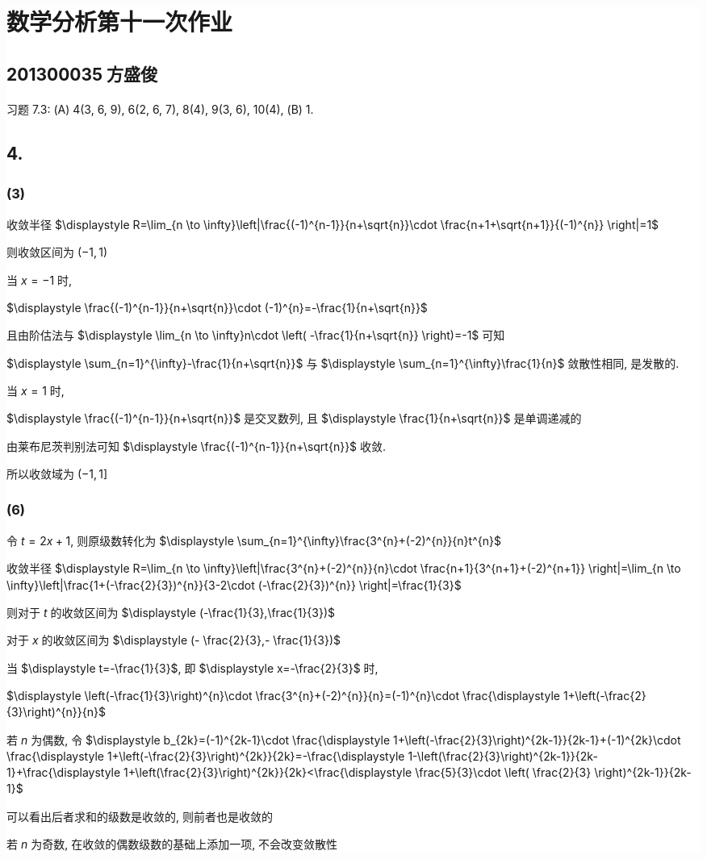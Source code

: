 # 数学分析第十一次作业

## 201300035 方盛俊

习题 7.3: (A) 4(3, 6, 9), 6(2, 6, 7), 8(4), 9(3, 6), 10(4), (B) 1.

## 4.

### (3)

收敛半径 $\displaystyle R=\lim_{n \to \infty}\left|\frac{(-1)^{n-1}}{n+\sqrt{n}}\cdot \frac{n+1+\sqrt{n+1}}{(-1)^{n}} \right|=1$

则收敛区间为 $(-1,1)$

当 $x=-1$ 时,

$\displaystyle \frac{(-1)^{n-1}}{n+\sqrt{n}}\cdot (-1)^{n}=-\frac{1}{n+\sqrt{n}}$

且由阶估法与 $\displaystyle \lim_{n \to \infty}n\cdot \left( -\frac{1}{n+\sqrt{n}} \right)=-1$ 可知

$\displaystyle \sum_{n=1}^{\infty}-\frac{1}{n+\sqrt{n}}$ 与 $\displaystyle \sum_{n=1}^{\infty}\frac{1}{n}$ 敛散性相同, 是发散的.

当 $x=1$ 时,

$\displaystyle \frac{(-1)^{n-1}}{n+\sqrt{n}}$ 是交叉数列, 且 $\displaystyle \frac{1}{n+\sqrt{n}}$ 是单调递减的

由莱布尼茨判别法可知 $\displaystyle \frac{(-1)^{n-1}}{n+\sqrt{n}}$ 收敛.

所以收敛域为 $(-1,1]$

### (6)

令 $t=2x+1$, 则原级数转化为 $\displaystyle \sum_{n=1}^{\infty}\frac{3^{n}+(-2)^{n}}{n}t^{n}$

收敛半径 $\displaystyle R=\lim_{n \to \infty}\left|\frac{3^{n}+(-2)^{n}}{n}\cdot \frac{n+1}{3^{n+1}+(-2)^{n+1}} \right|=\lim_{n \to \infty}\left|\frac{1+(-\frac{2}{3})^{n}}{3-2\cdot (-\frac{2}{3})^{n}} \right|=\frac{1}{3}$

则对于 $t$ 的收敛区间为 $\displaystyle (-\frac{1}{3},\frac{1}{3})$

对于 $x$ 的收敛区间为 $\displaystyle (- \frac{2}{3},- \frac{1}{3})$

当 $\displaystyle t=-\frac{1}{3}$, 即 $\displaystyle x=-\frac{2}{3}$ 时,

$\displaystyle \left(-\frac{1}{3}\right)^{n}\cdot \frac{3^{n}+(-2)^{n}}{n}=(-1)^{n}\cdot \frac{\displaystyle 1+\left(-\frac{2}{3}\right)^{n}}{n}$

若 $n$ 为偶数, 令 $\displaystyle b_{2k}=(-1)^{2k-1}\cdot \frac{\displaystyle 1+\left(-\frac{2}{3}\right)^{2k-1}}{2k-1}+(-1)^{2k}\cdot \frac{\displaystyle 1+\left(-\frac{2}{3}\right)^{2k}}{2k}=-\frac{\displaystyle 1-\left(\frac{2}{3}\right)^{2k-1}}{2k-1}+\frac{\displaystyle 1+\left(\frac{2}{3}\right)^{2k}}{2k}<\frac{\displaystyle \frac{5}{3}\cdot \left( \frac{2}{3} \right)^{2k-1}}{2k-1}$

可以看出后者求和的级数是收敛的, 则前者也是收敛的

若 $n$ 为奇数, 在收敛的偶数级数的基础上添加一项, 不会改变敛散性
